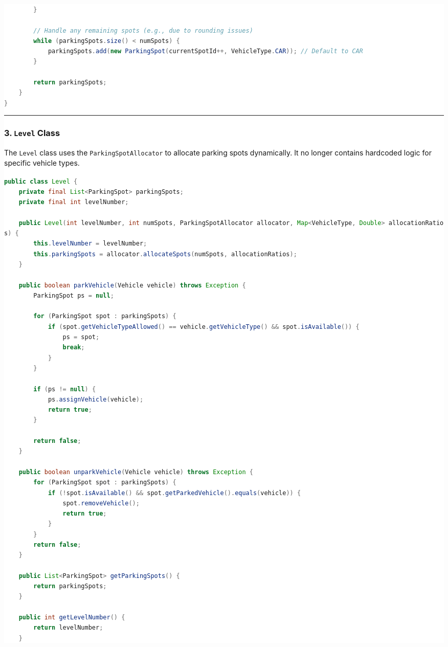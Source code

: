 ```java
        }

        // Handle any remaining spots (e.g., due to rounding issues)
        while (parkingSpots.size() < numSpots) {
            parkingSpots.add(new ParkingSpot(currentSpotId++, VehicleType.CAR)); // Default to CAR
        }

        return parkingSpots;
    }
}
```

---

### 3. `Level` Class
The `Level` class uses the `ParkingSpotAllocator` to allocate parking spots dynamically. It no longer contains hardcoded logic for specific vehicle types.

```java
public class Level {
    private final List<ParkingSpot> parkingSpots;
    private final int levelNumber;

    public Level(int levelNumber, int numSpots, ParkingSpotAllocator allocator, Map<VehicleType, Double> allocationRatios) {
        this.levelNumber = levelNumber;
        this.parkingSpots = allocator.allocateSpots(numSpots, allocationRatios);
    }

    public boolean parkVehicle(Vehicle vehicle) throws Exception {
        ParkingSpot ps = null;

        for (ParkingSpot spot : parkingSpots) {
            if (spot.getVehicleTypeAllowed() == vehicle.getVehicleType() && spot.isAvailable()) {
                ps = spot;
                break;
            }
        }

        if (ps != null) {
            ps.assignVehicle(vehicle);
            return true;
        }

        return false;
    }

    public boolean unparkVehicle(Vehicle vehicle) throws Exception {
        for (ParkingSpot spot : parkingSpots) {
            if (!spot.isAvailable() && spot.getParkedVehicle().equals(vehicle)) {
                spot.removeVehicle();
                return true;
            }
        }
        return false;
    }

    public List<ParkingSpot> getParkingSpots() {
        return parkingSpots;
    }

    public int getLevelNumber() {
        return levelNumber;
    }
```
